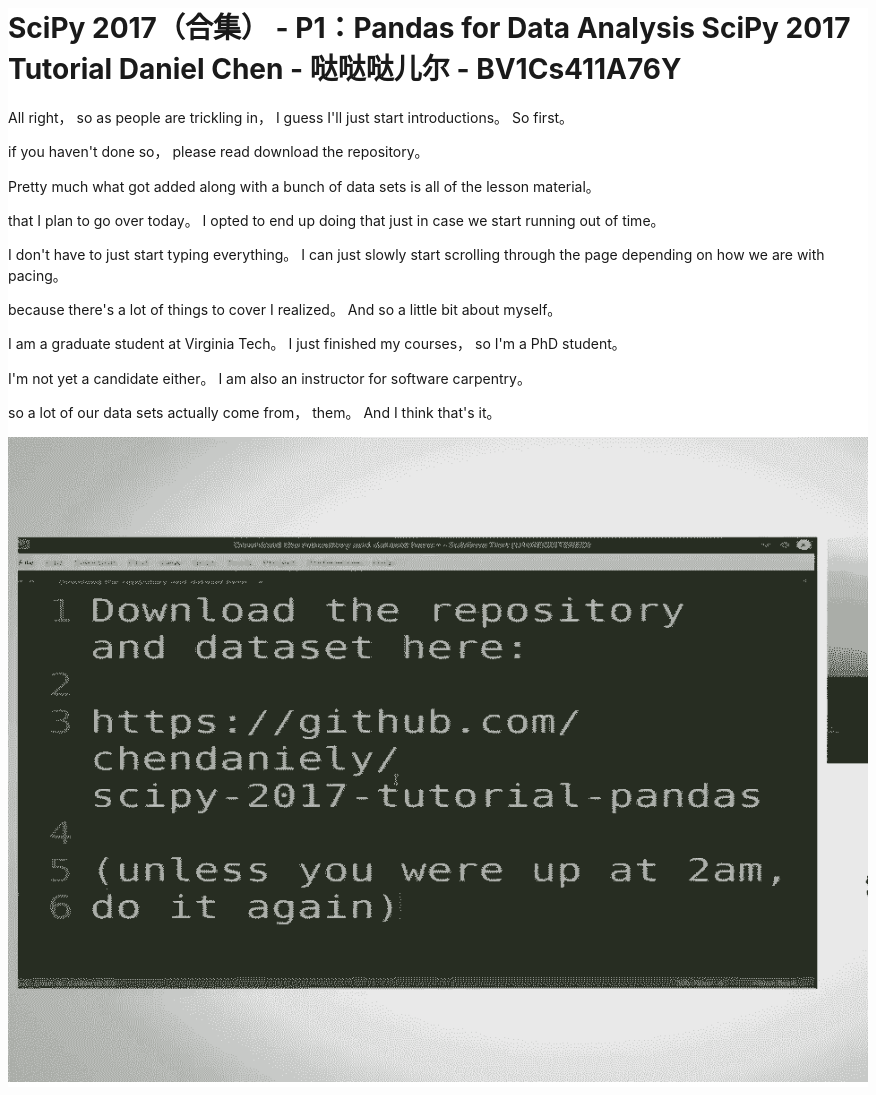 # SciPy 2017（合集） - P1：Pandas for Data Analysis  SciPy 2017 Tutorial  Daniel Chen - 哒哒哒儿尔 - BV1Cs411A76Y

 All right， so as people are trickling in， I guess I'll just start introductions。 So first。

 if you haven't done so， please read download the repository。

 Pretty much what got added along with a bunch of data sets is all of the lesson material。

 that I plan to go over today。 I opted to end up doing that just in case we start running out of time。

 I don't have to just start typing everything。 I can just slowly start scrolling through the page depending on how we are with pacing。

 because there's a lot of things to cover I realized。 And so a little bit about myself。

 I am a graduate student at Virginia Tech。 I just finished my courses， so I'm a PhD student。

 I'm not yet a candidate either。 I am also an instructor for software carpentry。

 so a lot of our data sets actually come from， them。 And I think that's it。



![](img/0cc7e38a4f4c14b27415ca3f3a631bb7_1.png)
